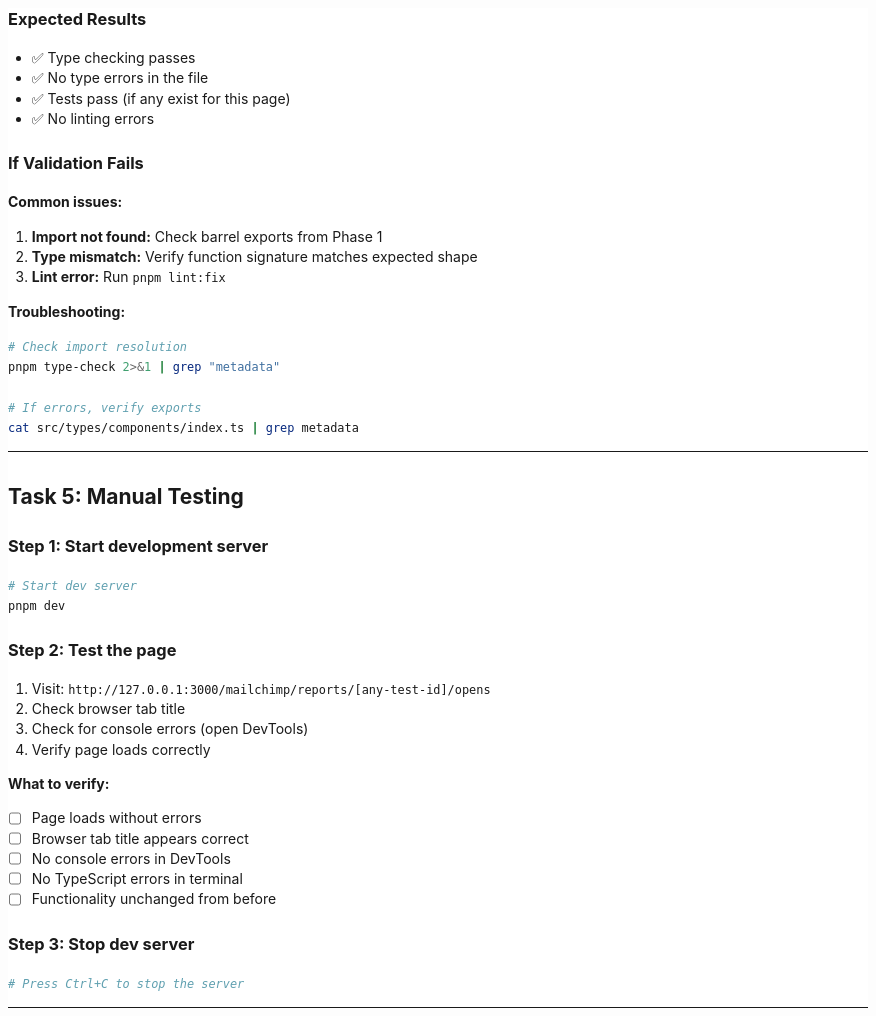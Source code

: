 ### Expected Results

- ✅ Type checking passes
- ✅ No type errors in the file
- ✅ Tests pass (if any exist for this page)
- ✅ No linting errors

### If Validation Fails

**Common issues:**

1. **Import not found:** Check barrel exports from Phase 1
2. **Type mismatch:** Verify function signature matches expected shape
3. **Lint error:** Run `pnpm lint:fix`

**Troubleshooting:**

```bash
# Check import resolution
pnpm type-check 2>&1 | grep "metadata"

# If errors, verify exports
cat src/types/components/index.ts | grep metadata
```

---

## Task 5: Manual Testing

### Step 1: Start development server

```bash
# Start dev server
pnpm dev
```

### Step 2: Test the page

1. Visit: `http://127.0.0.1:3000/mailchimp/reports/[any-test-id]/opens`
2. Check browser tab title
3. Check for console errors (open DevTools)
4. Verify page loads correctly

**What to verify:**

- [ ] Page loads without errors
- [ ] Browser tab title appears correct
- [ ] No console errors in DevTools
- [ ] No TypeScript errors in terminal
- [ ] Functionality unchanged from before

### Step 3: Stop dev server

```bash
# Press Ctrl+C to stop the server
```

---